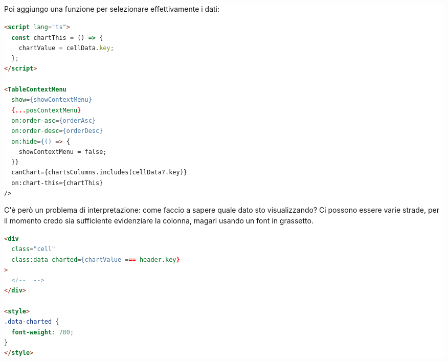 Poi aggiungo una funzione per selezionare effettivamente i dati:

```html
<script lang="ts">
  const chartThis = () => {
    chartValue = cellData.key;
  };
</script>

<TableContextMenu
  show={showContextMenu}
  {...posContextMenu}
  on:order-asc={orderAsc}
  on:order-desc={orderDesc}
  on:hide={() => {
    showContextMenu = false;
  }}
  canChart={chartsColumns.includes(cellData?.key)}
  on:chart-this={chartThis}
/>
```

C'è però un problema di interpretazione: come faccio a sapere quale dato sto visualizzando? Ci possono essere varie strade, per il momento credo sia sufficiente evidenziare la colonna, magari usando un font in grassetto.

```html
<div
  class="cell"
  class:data-charted={chartValue === header.key}
>
  <!--  -->
</div>

<style>
.data-charted {
  font-weight: 700;
}
</style>
```
